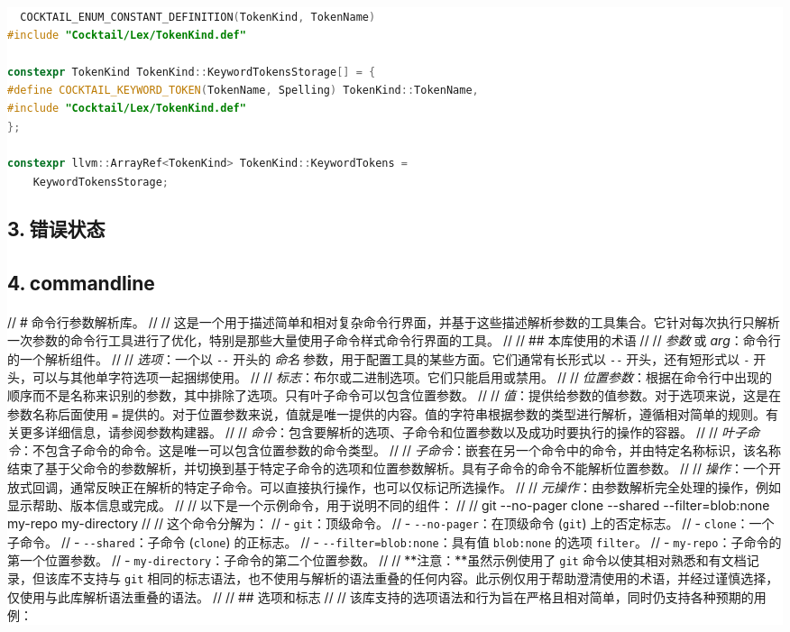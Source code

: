 ```cpp
  COCKTAIL_ENUM_CONSTANT_DEFINITION(TokenKind, TokenName)
#include "Cocktail/Lex/TokenKind.def"

constexpr TokenKind TokenKind::KeywordTokensStorage[] = {
#define COCKTAIL_KEYWORD_TOKEN(TokenName, Spelling) TokenKind::TokenName,
#include "Cocktail/Lex/TokenKind.def"
};

constexpr llvm::ArrayRef<TokenKind> TokenKind::KeywordTokens =
    KeywordTokensStorage;
```

## 3. 错误状态

## 4. commandline


// # 命令行参数解析库。
//
// 这是一个用于描述简单和相对复杂命令行界面，并基于这些描述解析参数的工具集合。它针对每次执行只解析一次参数的命令行工具进行了优化，特别是那些大量使用子命令样式命令行界面的工具。
//
// ## 本库使用的术语
//
// _参数_ 或 _arg_：命令行的一个解析组件。
//
// _选项_：一个以 `--` 开头的 _命名_ 参数，用于配置工具的某些方面。它们通常有长形式以 `--` 开头，还有短形式以 `-` 开头，可以与其他单字符选项一起捆绑使用。
//
// _标志_：布尔或二进制选项。它们只能启用或禁用。
//
// _位置参数_：根据在命令行中出现的顺序而不是名称来识别的参数，其中排除了选项。只有叶子命令可以包含位置参数。
//
// _值_：提供给参数的值参数。对于选项来说，这是在参数名称后面使用 `=` 提供的。对于位置参数来说，值就是唯一提供的内容。值的字符串根据参数的类型进行解析，遵循相对简单的规则。有关更多详细信息，请参阅参数构建器。
//
// _命令_：包含要解析的选项、子命令和位置参数以及成功时要执行的操作的容器。
//
// _叶子命令_：不包含子命令的命令。这是唯一可以包含位置参数的命令类型。
//
// _子命令_：嵌套在另一个命令中的命令，并由特定名称标识，该名称结束了基于父命令的参数解析，并切换到基于特定子命令的选项和位置参数解析。具有子命令的命令不能解析位置参数。
//
// _操作_：一个开放式回调，通常反映正在解析的特定子命令。可以直接执行操作，也可以仅标记所选操作。
//
// _元操作_：由参数解析完全处理的操作，例如显示帮助、版本信息或完成。
//
// 以下是一个示例命令，用于说明不同的组件：
//
//     git --no-pager clone --shared --filter=blob:none my-repo my-directory
//
// 这个命令分解为：
// - `git`：顶级命令。
// - `--no-pager`：在顶级命令 (`git`) 上的否定标志。
// - `clone`：一个子命令。
// - `--shared`：子命令 (`clone`) 的正标志。
// - `--filter=blob:none`：具有值 `blob:none` 的选项 `filter`。
// - `my-repo`：子命令的第一个位置参数。
// - `my-directory`：子命令的第二个位置参数。
//
// **注意：**虽然示例使用了 `git` 命令以使其相对熟悉和有文档记录，但该库不支持与 `git` 相同的标志语法，也不使用与解析的语法重叠的任何内容。此示例仅用于帮助澄清使用的术语，并经过谨慎选择，仅使用与此库解析语法重叠的语法。
//
// ## 选项和标志
//
// 该库支持的选项语法和行为旨在严格且相对简单，同时仍支持各种预期的用例：